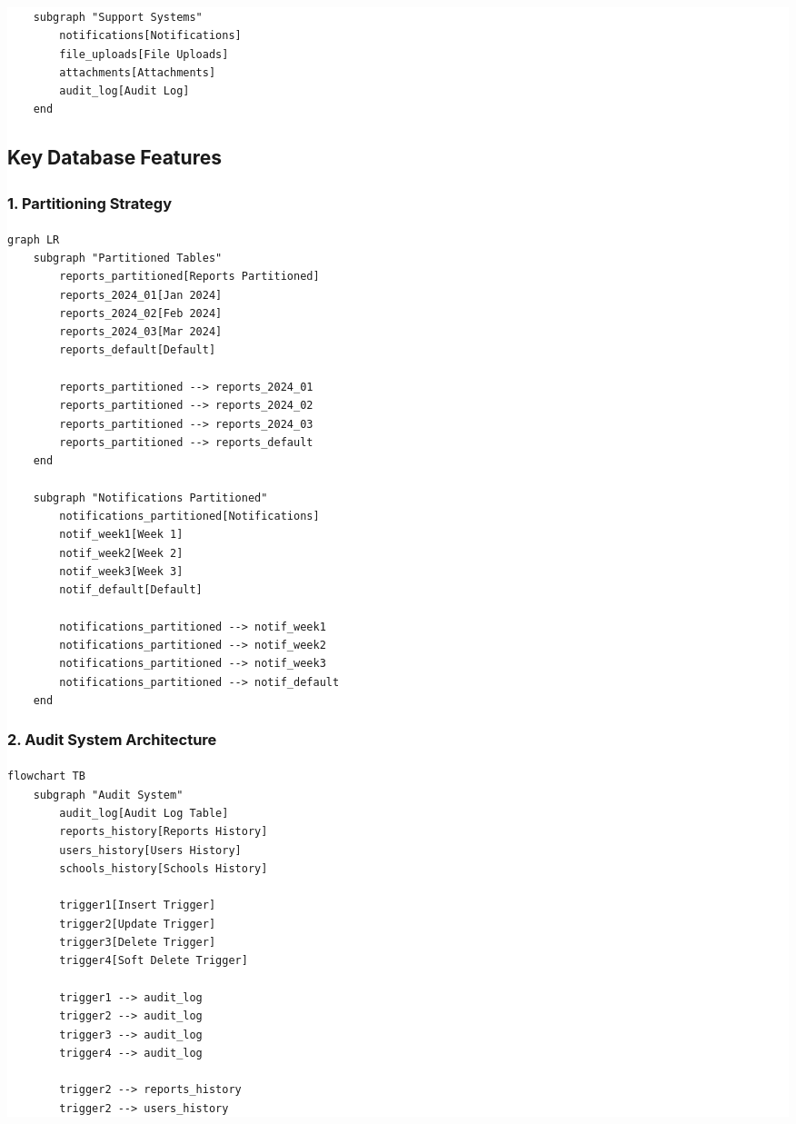 ```mermaid
    subgraph "Support Systems"
        notifications[Notifications]
        file_uploads[File Uploads]
        attachments[Attachments]
        audit_log[Audit Log]
    end
```

## Key Database Features

### 1. Partitioning Strategy

```mermaid
graph LR
    subgraph "Partitioned Tables"
        reports_partitioned[Reports Partitioned]
        reports_2024_01[Jan 2024]
        reports_2024_02[Feb 2024]
        reports_2024_03[Mar 2024]
        reports_default[Default]
        
        reports_partitioned --> reports_2024_01
        reports_partitioned --> reports_2024_02
        reports_partitioned --> reports_2024_03
        reports_partitioned --> reports_default
    end
    
    subgraph "Notifications Partitioned"
        notifications_partitioned[Notifications]
        notif_week1[Week 1]
        notif_week2[Week 2]
        notif_week3[Week 3]
        notif_default[Default]
        
        notifications_partitioned --> notif_week1
        notifications_partitioned --> notif_week2
        notifications_partitioned --> notif_week3
        notifications_partitioned --> notif_default
    end
```

### 2. Audit System Architecture

```mermaid
flowchart TB
    subgraph "Audit System"
        audit_log[Audit Log Table]
        reports_history[Reports History]
        users_history[Users History]
        schools_history[Schools History]
        
        trigger1[Insert Trigger]
        trigger2[Update Trigger]
        trigger3[Delete Trigger]
        trigger4[Soft Delete Trigger]
        
        trigger1 --> audit_log
        trigger2 --> audit_log
        trigger3 --> audit_log
        trigger4 --> audit_log
        
        trigger2 --> reports_history
        trigger2 --> users_history
```